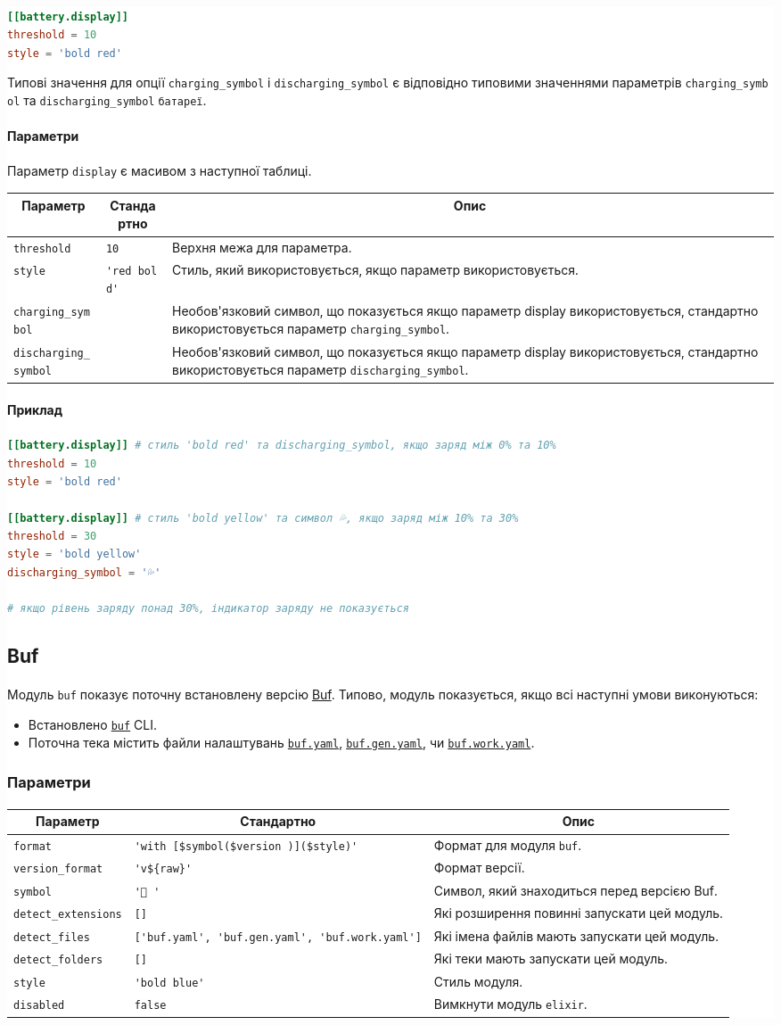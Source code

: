 ```toml
[[battery.display]]
threshold = 10
style = 'bold red'
```

Типові значення для опції `charging_symbol` і `discharging_symbol` є відповідно типовими значеннями параметрів `charging_symbol` та `discharging_symbol` `батареї`.

#### Параметри

Параметр `display` є масивом з наступної таблиці.

| Параметр             | Стандартно   | Опис                                                                                                                                     |
| -------------------- | ------------ | ---------------------------------------------------------------------------------------------------------------------------------------- |
| `threshold`          | `10`         | Верхня межа для параметра.                                                                                                               |
| `style`              | `'red bold'` | Стиль, який використовується, якщо параметр використовується.                                                                            |
| `charging_symbol`    |              | Необов'язковий символ, що показується якщо параметр display використовується, стандартно використовується параметр `charging_symbol`.    |
| `discharging_symbol` |              | Необов'язковий символ, що показується якщо параметр display використовується, стандартно використовується параметр `discharging_symbol`. |

#### Приклад

```toml
[[battery.display]] # стиль 'bold red' та discharging_symbol, якщо заряд між 0% та 10%
threshold = 10
style = 'bold red'

[[battery.display]] # стиль 'bold yellow' та символ 💦, якщо заряд між 10% та 30%
threshold = 30
style = 'bold yellow'
discharging_symbol = '💦'

# якщо рівень заряду понад 30%, індикатор заряду не показується
```

## Buf

Модуль `buf` показує поточну встановлену версію [Buf](https://buf.build). Типово, модуль показується, якщо всі наступні умови виконуються:

- Встановлено [`buf`](https://github.com/bufbuild/buf) CLI.
- Поточна тека містить файли налаштувань [`buf.yaml`](https://docs.buf.build/configuration/v1/buf-yaml), [`buf.gen.yaml`](https://docs.buf.build/configuration/v1/buf-gen-yaml), чи [`buf.work.yaml`](https://docs.buf.build/configuration/v1/buf-work-yaml).

### Параметри

| Параметр            | Стандартно                                      | Опис                                         |
| ------------------- | ----------------------------------------------- | -------------------------------------------- |
| `format`            | `'with [$symbol($version )]($style)'`           | Формат для модуля `buf`.                     |
| `version_format`    | `'v${raw}'`                                     | Формат версії.                               |
| `symbol`            | `'🐃 '`                                          | Символ, який знаходиться перед версією Buf.  |
| `detect_extensions` | `[]`                                            | Які розширення повинні запускати цей модуль. |
| `detect_files`      | `['buf.yaml', 'buf.gen.yaml', 'buf.work.yaml']` | Які імена файлів мають запускати цей модуль. |
| `detect_folders`    | `[]`                                            | Які теки мають запускати цей модуль.         |
| `style`             | `'bold blue'`                                   | Стиль модуля.                                |
| `disabled`          | `false`                                         | Вимкнути модуль `elixir`.                    |
